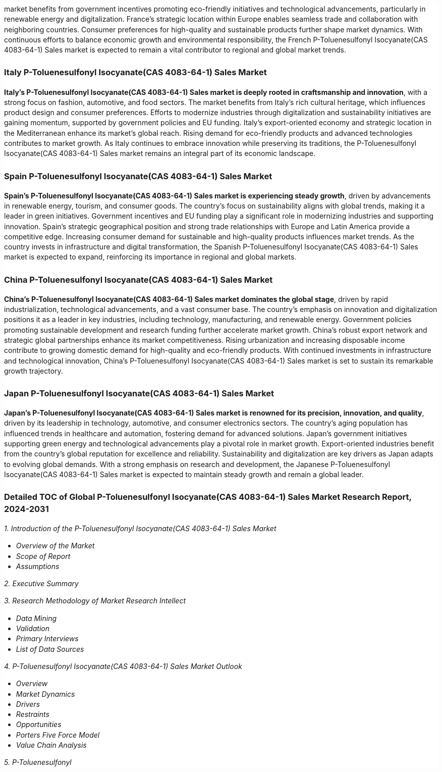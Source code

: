 market benefits from government incentives promoting eco-friendly initiatives and technological advancements, particularly in renewable energy and digitalization. France&rsquo;s strategic location within Europe enables seamless trade and collaboration with neighboring countries. Consumer preferences for high-quality and sustainable products further shape market dynamics. With continuous efforts to balance economic growth and environmental responsibility, the French P-Toluenesulfonyl Isocyanate(CAS 4083-64-1) Sales market is expected to remain a vital contributor to regional and global market trends.</p><h3><strong>Italy P-Toluenesulfonyl Isocyanate(CAS 4083-64-1) Sales Market</strong></h3><p><strong>Italy&rsquo;s P-Toluenesulfonyl Isocyanate(CAS 4083-64-1) Sales market is deeply rooted in craftsmanship and innovation</strong>, with a strong focus on fashion, automotive, and food sectors. The market benefits from Italy&rsquo;s rich cultural heritage, which influences product design and consumer preferences. Efforts to modernize industries through digitalization and sustainability initiatives are gaining momentum, supported by government policies and EU funding. Italy&rsquo;s export-oriented economy and strategic location in the Mediterranean enhance its market&rsquo;s global reach. Rising demand for eco-friendly products and advanced technologies contributes to market growth. As Italy continues to embrace innovation while preserving its traditions, the P-Toluenesulfonyl Isocyanate(CAS 4083-64-1) Sales market remains an integral part of its economic landscape.</p><h3><strong>Spain P-Toluenesulfonyl Isocyanate(CAS 4083-64-1) Sales Market</strong></h3><p><strong>Spain&rsquo;s P-Toluenesulfonyl Isocyanate(CAS 4083-64-1) Sales market is experiencing steady growth</strong>, driven by advancements in renewable energy, tourism, and consumer goods. The country&rsquo;s focus on sustainability aligns with global trends, making it a leader in green initiatives. Government incentives and EU funding play a significant role in modernizing industries and supporting innovation. Spain&rsquo;s strategic geographical position and strong trade relationships with Europe and Latin America provide a competitive edge. Increasing consumer demand for sustainable and high-quality products influences market trends. As the country invests in infrastructure and digital transformation, the Spanish P-Toluenesulfonyl Isocyanate(CAS 4083-64-1) Sales market is expected to expand, reinforcing its importance in regional and global markets.</p><h3><strong>China P-Toluenesulfonyl Isocyanate(CAS 4083-64-1) Sales Market</strong></h3><p><strong>China&rsquo;s P-Toluenesulfonyl Isocyanate(CAS 4083-64-1) Sales market dominates the global stage</strong>, driven by rapid industrialization, technological advancements, and a vast consumer base. The country&rsquo;s emphasis on innovation and digitalization positions it as a leader in key industries, including technology, manufacturing, and renewable energy. Government policies promoting sustainable development and research funding further accelerate market growth. China&rsquo;s robust export network and strategic global partnerships enhance its market competitiveness. Rising urbanization and increasing disposable income contribute to growing domestic demand for high-quality and eco-friendly products. With continued investments in infrastructure and technological innovation, China&rsquo;s P-Toluenesulfonyl Isocyanate(CAS 4083-64-1) Sales market is set to sustain its remarkable growth trajectory.</p><h3><strong>Japan P-Toluenesulfonyl Isocyanate(CAS 4083-64-1) Sales Market</strong></h3><p><strong>Japan&rsquo;s P-Toluenesulfonyl Isocyanate(CAS 4083-64-1) Sales market is renowned for its precision, innovation, and quality</strong>, driven by its leadership in technology, automotive, and consumer electronics sectors. The country&rsquo;s aging population has influenced trends in healthcare and automation, fostering demand for advanced solutions. Japan&rsquo;s government initiatives supporting green energy and technological advancements play a pivotal role in market growth. Export-oriented industries benefit from the country&rsquo;s global reputation for excellence and reliability. Sustainability and digitalization are key drivers as Japan adapts to evolving global demands. With a strong emphasis on research and development, the Japanese P-Toluenesulfonyl Isocyanate(CAS 4083-64-1) Sales market is expected to maintain steady growth and remain a global leader.</p><h3><span class="">Detailed TOC of Global P-Toluenesulfonyl Isocyanate(CAS 4083-64-1) Sales Market Research Report, 2024-2031</span></h3><p><em><span class="font-[700]">1. Introduction of the P-Toluenesulfonyl Isocyanate(CAS 4083-64-1) Sales Market</span></em></p><ul><li><em><span class="">Overview of the Market</span></em></li><li><em><span class="">Scope of Report</span></em></li><li><em><span class="">Assumptions</span></em></li></ul><p><em><span class="font-[700]">2. Executive Summary</span></em></p><p><em><span class="font-[700]">3. Research Methodology of Market Research Intellect</span></em></p><ul><li><em><span class="">Data Mining</span></em></li><li><em><span class="">Validation</span></em></li><li><em><span class="">Primary Interviews</span></em></li><li><em><span class="">List of Data Sources</span></em></li></ul><p><em><span class="font-[700]">4. P-Toluenesulfonyl Isocyanate(CAS 4083-64-1) Sales Market Outlook</span></em></p><ul><li><em><span class="">Overview</span></em></li><li><em><span class="">Market Dynamics</span></em></li><li><em><span class="">Drivers</span></em></li><li><em><span class="">Restraints</span></em></li><li><em><span class="">Opportunities</span></em></li><li><em><span class="">Porters Five Force Model</span></em></li><li><em><span class="">Value Chain Analysis</span></em></li></ul><p><em><span class="font-[700]">5. P-Toluenesulfonyl